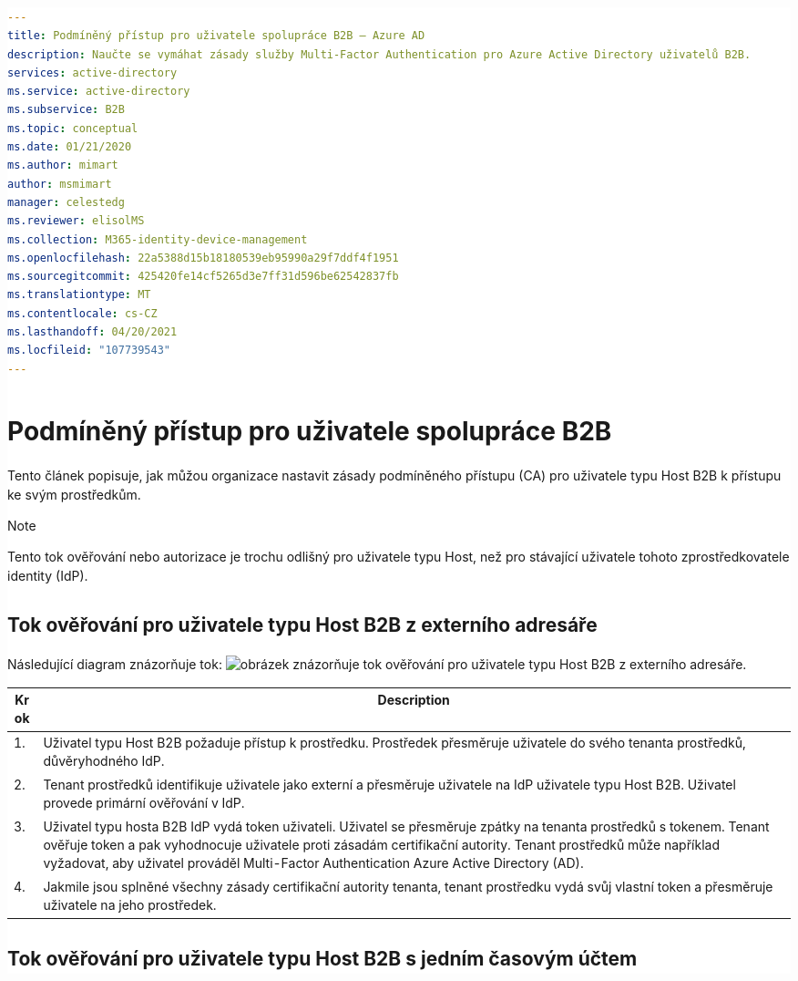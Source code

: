 ```yaml
---
title: Podmíněný přístup pro uživatele spolupráce B2B – Azure AD
description: Naučte se vymáhat zásady služby Multi-Factor Authentication pro Azure Active Directory uživatelů B2B.
services: active-directory
ms.service: active-directory
ms.subservice: B2B
ms.topic: conceptual
ms.date: 01/21/2020
ms.author: mimart
author: msmimart
manager: celestedg
ms.reviewer: elisolMS
ms.collection: M365-identity-device-management
ms.openlocfilehash: 22a5388d15b18180539eb95990a29f7ddf4f1951
ms.sourcegitcommit: 425420fe14cf5265d3e7ff31d596be62542837fb
ms.translationtype: MT
ms.contentlocale: cs-CZ
ms.lasthandoff: 04/20/2021
ms.locfileid: "107739543"
---
```

# <a name="conditional-access-for-b2b-collaboration-users"></a>Podmíněný přístup pro uživatele spolupráce B2B

Tento článek popisuje, jak můžou organizace nastavit zásady podmíněného přístupu (CA) pro uživatele typu Host B2B k přístupu ke svým prostředkům.
>[!NOTE]
>Tento tok ověřování nebo autorizace je trochu odlišný pro uživatele typu Host, než pro stávající uživatele tohoto zprostředkovatele identity (IdP).

## <a name="authentication-flow-for-b2b-guest-users-from-an-external-directory"></a>Tok ověřování pro uživatele typu Host B2B z externího adresáře

Následující diagram znázorňuje tok: ![ obrázek znázorňuje tok ověřování pro uživatele typu Host B2B z externího adresáře.](./media/conditional-access-b2b/authentication-flow-b2b-guests.png)

| Krok | Description |
|--------------|-----------------------|
| 1. | Uživatel typu Host B2B požaduje přístup k prostředku. Prostředek přesměruje uživatele do svého tenanta prostředků, důvěryhodného IdP.|
| 2. | Tenant prostředků identifikuje uživatele jako externí a přesměruje uživatele na IdP uživatele typu Host B2B. Uživatel provede primární ověřování v IdP.
| 3. | Uživatel typu hosta B2B IdP vydá token uživateli. Uživatel se přesměruje zpátky na tenanta prostředků s tokenem. Tenant ověřuje token a pak vyhodnocuje uživatele proti zásadám certifikační autority. Tenant prostředků může například vyžadovat, aby uživatel prováděl Multi-Factor Authentication Azure Active Directory (AD).
| 4. | Jakmile jsou splněné všechny zásady certifikační autority tenanta, tenant prostředku vydá svůj vlastní token a přesměruje uživatele na jeho prostředek.

## <a name="authentication-flow-for-b2b-guest-users-with-one-time-passcode"></a>Tok ověřování pro uživatele typu Host B2B s jedním časovým účtem
